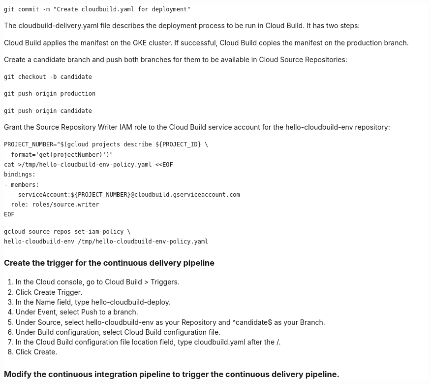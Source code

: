 ```
git commit -m "Create cloudbuild.yaml for deployment"
```


The cloudbuild-delivery.yaml file describes the deployment process to be run in Cloud Build. It has two steps:

Cloud Build applies the manifest on the GKE cluster.
If successful, Cloud Build copies the manifest on the production branch.

Create a candidate branch and push both branches for them to be available in Cloud Source Repositories:

```
git checkout -b candidate
```

```
git push origin production
```

```
git push origin candidate
```

Grant the Source Repository Writer IAM role to the Cloud Build service account for the hello-cloudbuild-env repository:

```
PROJECT_NUMBER="$(gcloud projects describe ${PROJECT_ID} \
--format='get(projectNumber)')"
cat >/tmp/hello-cloudbuild-env-policy.yaml <<EOF
bindings:
- members:
  - serviceAccount:${PROJECT_NUMBER}@cloudbuild.gserviceaccount.com
  role: roles/source.writer
EOF
```

```
gcloud source repos set-iam-policy \
hello-cloudbuild-env /tmp/hello-cloudbuild-env-policy.yaml
```

### Create the trigger for the continuous delivery pipeline

1. In the Cloud console, go to Cloud Build > Triggers.
2. Click Create Trigger.
3. In the Name field, type hello-cloudbuild-deploy.
4. Under Event, select Push to a branch.
5. Under Source, select hello-cloudbuild-env as your Repository and ^candidate$ as your Branch.
6. Under Build configuration, select Cloud Build configuration file.
7. In the Cloud Build configuration file location field, type cloudbuild.yaml after the /.
8. Click Create.

### Modify the continuous integration pipeline to trigger the continuous delivery pipeline.
